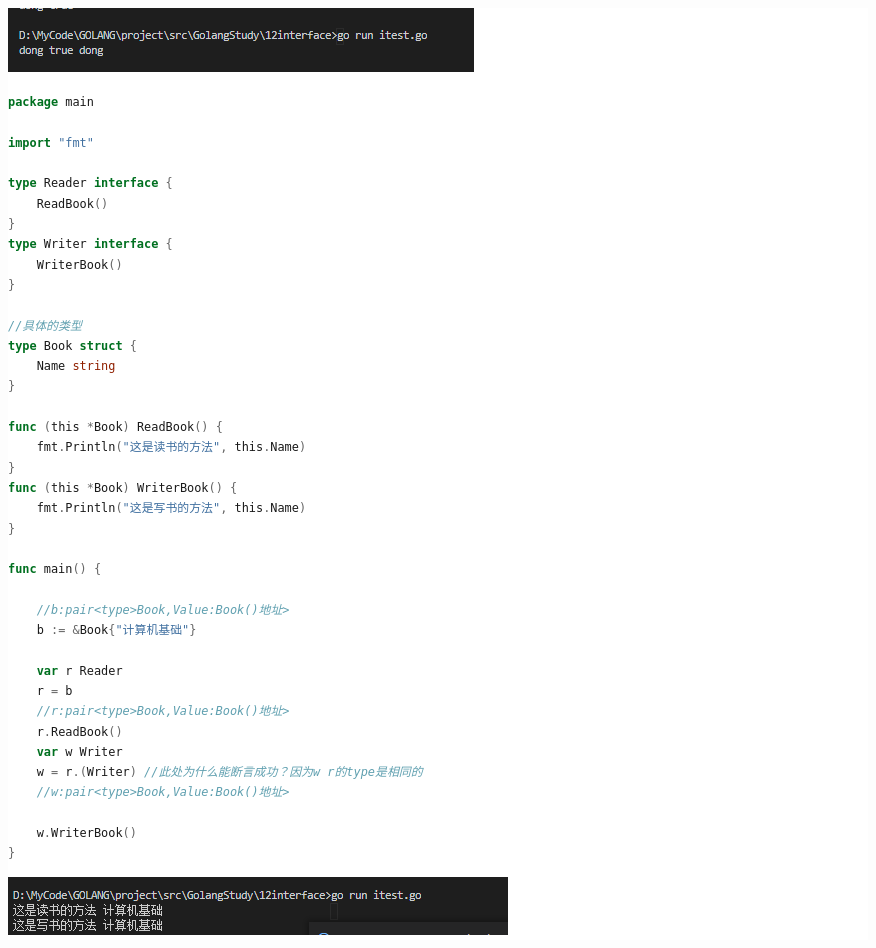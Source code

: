![image-20210322221738515](GOLang编程基础.assets/image-20210322221738515.png)

```go
package main

import "fmt"

type Reader interface {
	ReadBook()
}
type Writer interface {
	WriterBook()
}

//具体的类型
type Book struct {
	Name string
}

func (this *Book) ReadBook() {
	fmt.Println("这是读书的方法", this.Name)
}
func (this *Book) WriterBook() {
	fmt.Println("这是写书的方法", this.Name)
}

func main() {

	//b:pair<type>Book,Value:Book()地址>
	b := &Book{"计算机基础"}

	var r Reader
	r = b
	//r:pair<type>Book,Value:Book()地址>
	r.ReadBook()
	var w Writer
	w = r.(Writer) //此处为什么能断言成功？因为w r的type是相同的
	//w:pair<type>Book,Value:Book()地址>

	w.WriterBook()
}

```

![image-20210322225216121](GOLang编程基础.assets/image-20210322225216121.png)
